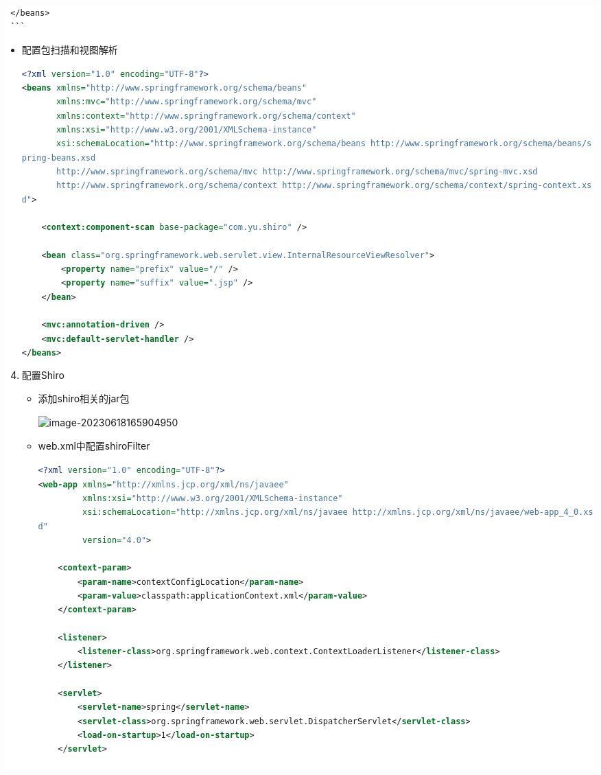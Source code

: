      </beans>
     ```

   - 配置包扫描和视图解析

     ```xml
     <?xml version="1.0" encoding="UTF-8"?>
     <beans xmlns="http://www.springframework.org/schema/beans"
            xmlns:mvc="http://www.springframework.org/schema/mvc"
            xmlns:context="http://www.springframework.org/schema/context"
            xmlns:xsi="http://www.w3.org/2001/XMLSchema-instance"
            xsi:schemaLocation="http://www.springframework.org/schema/beans http://www.springframework.org/schema/beans/spring-beans.xsd
            http://www.springframework.org/schema/mvc http://www.springframework.org/schema/mvc/spring-mvc.xsd
            http://www.springframework.org/schema/context http://www.springframework.org/schema/context/spring-context.xsd">
     
         <context:component-scan base-package="com.yu.shiro" />
     
         <bean class="org.springframework.web.servlet.view.InternalResourceViewResolver">
             <property name="prefix" value="/" />
             <property name="suffix" value=".jsp" />
         </bean>
     
         <mvc:annotation-driven />
         <mvc:default-servlet-handler />
     </beans>
     ```

4. 配置Shiro

   - 添加shiro相关的jar包

     ![image-20230618165904950](https://typecho-yu.oss-cn-chengdu.aliyuncs.com/image/blog-image-20230618165904950.png)

   - web.xml中配置shiroFilter

     ```xml
     <?xml version="1.0" encoding="UTF-8"?>
     <web-app xmlns="http://xmlns.jcp.org/xml/ns/javaee"
              xmlns:xsi="http://www.w3.org/2001/XMLSchema-instance"
              xsi:schemaLocation="http://xmlns.jcp.org/xml/ns/javaee http://xmlns.jcp.org/xml/ns/javaee/web-app_4_0.xsd"
              version="4.0">
     
         <context-param>
             <param-name>contextConfigLocation</param-name>
             <param-value>classpath:applicationContext.xml</param-value>
         </context-param>
     
         <listener>
             <listener-class>org.springframework.web.context.ContextLoaderListener</listener-class>
         </listener>
     
         <servlet>
             <servlet-name>spring</servlet-name>
             <servlet-class>org.springframework.web.servlet.DispatcherServlet</servlet-class>
             <load-on-startup>1</load-on-startup>
         </servlet>
         